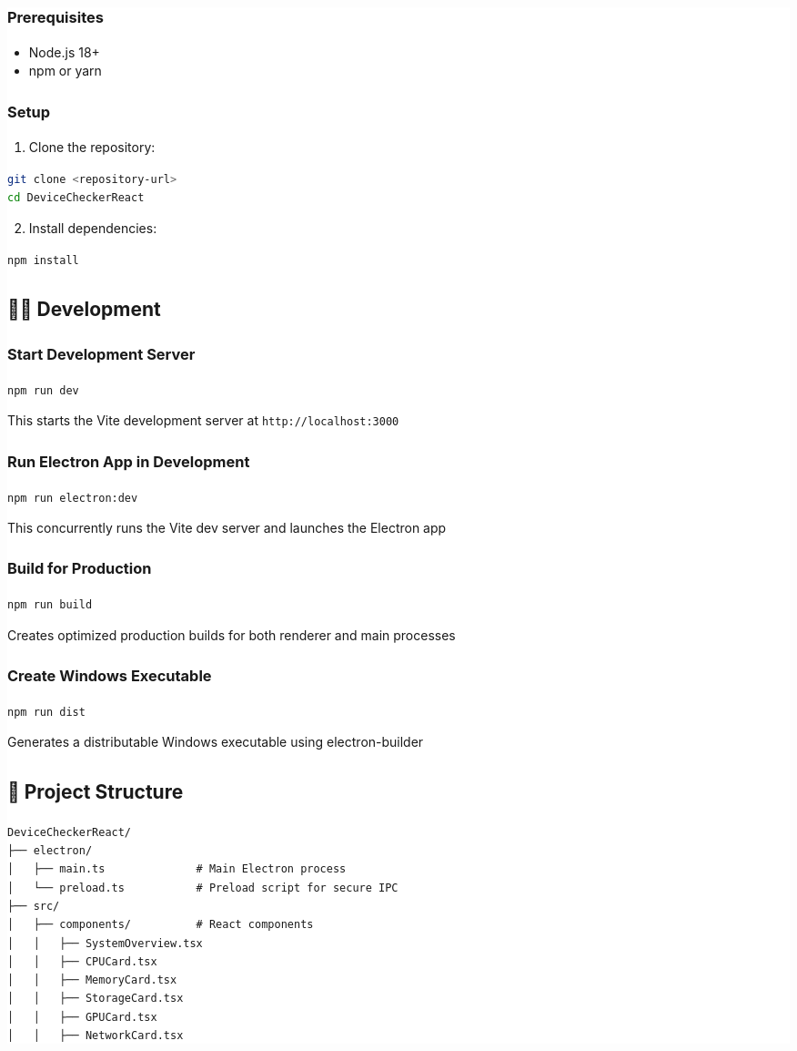 ### Prerequisites

-   Node.js 18+
-   npm or yarn

### Setup

1. Clone the repository:

```bash
git clone <repository-url>
cd DeviceCheckerReact
```

2. Install dependencies:

```bash
npm install
```

## 🏃‍♂️ Development

### Start Development Server

```bash
npm run dev
```

This starts the Vite development server at `http://localhost:3000`

### Run Electron App in Development

```bash
npm run electron:dev
```

This concurrently runs the Vite dev server and launches the Electron app

### Build for Production

```bash
npm run build
```

Creates optimized production builds for both renderer and main processes

### Create Windows Executable

```bash
npm run dist
```

Generates a distributable Windows executable using electron-builder

## 📁 Project Structure

```
DeviceCheckerReact/
├── electron/
│   ├── main.ts              # Main Electron process
│   └── preload.ts           # Preload script for secure IPC
├── src/
│   ├── components/          # React components
│   │   ├── SystemOverview.tsx
│   │   ├── CPUCard.tsx
│   │   ├── MemoryCard.tsx
│   │   ├── StorageCard.tsx
│   │   ├── GPUCard.tsx
│   │   ├── NetworkCard.tsx
```